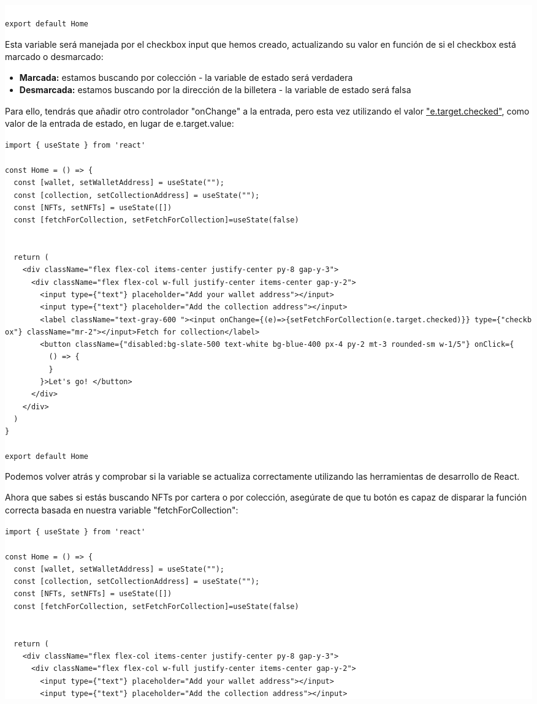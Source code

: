 ```

export default Home
```

Esta variable será manejada por el checkbox input que hemos creado, actualizando su valor en función de si el checkbox está marcado o desmarcado:

* **Marcada:** estamos buscando por colección - la variable de estado será verdadera
* **Desmarcada:** estamos buscando por la dirección de la billetera - la variable de estado será falsa

Para ello, tendrás que añadir otro controlador "onChange" a la entrada, pero esta vez utilizando el valor ["e.target.checked"](https://bobbyhadz.com/blog/react-check-if-checkbox-is-checked), como valor de la entrada de estado, en lugar de e.target.value:

```
import { useState } from 'react'

const Home = () => {
  const [wallet, setWalletAddress] = useState("");
  const [collection, setCollectionAddress] = useState("");
  const [NFTs, setNFTs] = useState([])
  const [fetchForCollection, setFetchForCollection]=useState(false)


  return (
    <div className="flex flex-col items-center justify-center py-8 gap-y-3">
      <div className="flex flex-col w-full justify-center items-center gap-y-2">
        <input type={"text"} placeholder="Add your wallet address"></input>
        <input type={"text"} placeholder="Add the collection address"></input>
        <label className="text-gray-600 "><input onChange={(e)=>{setFetchForCollection(e.target.checked)}} type={"checkbox"} className="mr-2"></input>Fetch for collection</label>
        <button className={"disabled:bg-slate-500 text-white bg-blue-400 px-4 py-2 mt-3 rounded-sm w-1/5"} onClick={
          () => {
          }
        }>Let's go! </button>
      </div>
    </div>
  )
}

export default Home
```
Podemos volver atrás y comprobar si la variable se actualiza correctamente utilizando las herramientas de desarrollo de React.

Ahora que sabes si estás buscando NFTs por cartera o por colección, asegúrate de que tu botón es capaz de disparar la función correcta basada en nuestra variable "fetchForCollection":

```
import { useState } from 'react'

const Home = () => {
  const [wallet, setWalletAddress] = useState("");
  const [collection, setCollectionAddress] = useState("");
  const [NFTs, setNFTs] = useState([])
  const [fetchForCollection, setFetchForCollection]=useState(false)


  return (
    <div className="flex flex-col items-center justify-center py-8 gap-y-3">
      <div className="flex flex-col w-full justify-center items-center gap-y-2">
        <input type={"text"} placeholder="Add your wallet address"></input>
        <input type={"text"} placeholder="Add the collection address"></input>
```